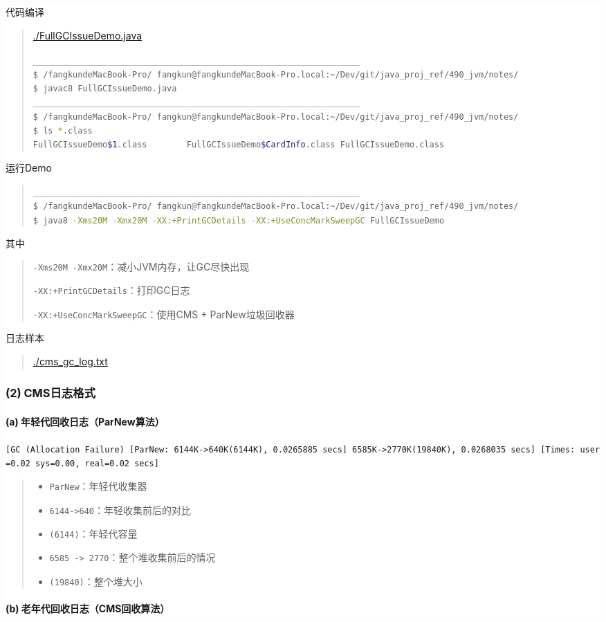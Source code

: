 代码编译

> [./FullGCIssueDemo.java](./FullGCIssueDemo.java)
>
> ~~~bash
> __________________________________________________________________
> $ /fangkundeMacBook-Pro/ fangkun@fangkundeMacBook-Pro.local:~/Dev/git/java_proj_ref/490_jvm/notes/
> $ javac8 FullGCIssueDemo.java
> __________________________________________________________________
> $ /fangkundeMacBook-Pro/ fangkun@fangkundeMacBook-Pro.local:~/Dev/git/java_proj_ref/490_jvm/notes/
> $ ls *.class
> FullGCIssueDemo$1.class        FullGCIssueDemo$CardInfo.class FullGCIssueDemo.class
> ~~~

运行Demo

> ~~~bash
> __________________________________________________________________
> $ /fangkundeMacBook-Pro/ fangkun@fangkundeMacBook-Pro.local:~/Dev/git/java_proj_ref/490_jvm/notes/
> $ java8 -Xms20M -Xmx20M -XX:+PrintGCDetails -XX:+UseConcMarkSweepGC FullGCIssueDemo
> ~~~

其中

> `-Xms20M -Xmx20M`：减小JVM内存，让GC尽快出现
>
> `-XX:+PrintGCDetails`：打印GC日志
>
> `-XX:+UseConcMarkSweepGC`：使用CMS + ParNew垃圾回收器

日志样本

> [./cms_gc_log.txt](./cms_gc_log.txt)

### (2) CMS日志格式

#### (a) 年轻代回收日志（ParNew算法）

`[GC (Allocation Failure) [ParNew: 6144K->640K(6144K), 0.0265885 secs] 6585K->2770K(19840K), 0.0268035 secs] [Times: user=0.02 sys=0.00, real=0.02 secs]`

> * `ParNew`：年轻代收集器
>
> * `6144->640`：年轻收集前后的对比
>
> * `(6144)`：年轻代容量
>
> * `6585 -> 2770`：整个堆收集前后的情况
>
> * `(19840)`：整个堆大小

#### (b) 老年代回收日志（CMS回收算法）
